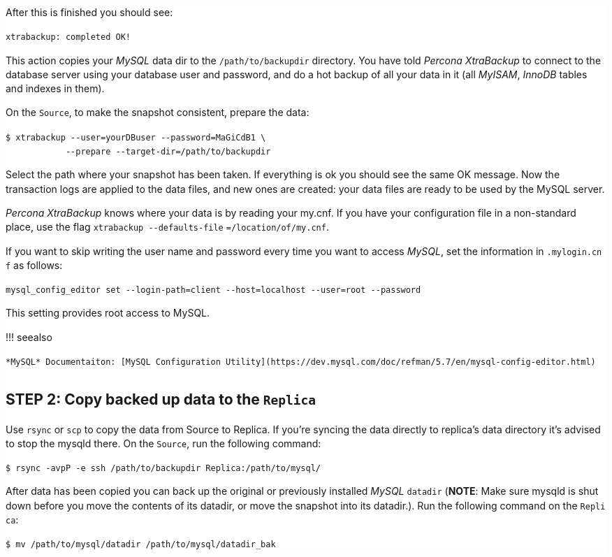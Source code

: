 After this is finished you should see:

```console
xtrabackup: completed OK!
```

This action copies your *MySQL* data dir to the `/path/to/backupdir`
directory. You have told *Percona XtraBackup* to connect to the database server
using your database user and password, and do a hot backup of all your data in
it (all *MyISAM*, *InnoDB* tables and indexes in them).

On the `Source`, to make the snapshot consistent, prepare the data:

```console
$ xtrabackup --user=yourDBuser --password=MaGiCdB1 \
            --prepare --target-dir=/path/to/backupdir
```

Select the path where your snapshot has been taken. If everything is ok
you should see the same OK message.  Now the transaction logs are applied to the
data files, and new ones are created: your data files are ready to be used by
the MySQL server.

*Percona XtraBackup* knows where your data is by reading your my.cnf.
If you have your configuration file in a non-standard place, use the
flag `xtrabackup --defaults-file` `=/location/of/my.cnf`.

If you want to skip writing the user name and password every time you want to access *MySQL*, set the information in `.mylogin.cnf` as follows:

```default
mysql_config_editor set --login-path=client --host=localhost --user=root --password
```

This setting provides root access to MySQL.

!!! seealso

    *MySQL* Documentaiton: [MySQL Configuration Utility](https://dev.mysql.com/doc/refman/5.7/en/mysql-config-editor.html)

## STEP 2:  Copy backed up data to the `Replica`

Use `rsync` or `scp` to copy the data from Source to Replica. If you’re
syncing the data directly to replica’s data directory it’s advised to stop the
mysqld there. On the `Source`, run the following command:

```console
$ rsync -avpP -e ssh /path/to/backupdir Replica:/path/to/mysql/
```

After data has been copied you can back up the original or previously installed
*MySQL* `datadir` (**NOTE**: Make sure mysqld is shut down before you move
the contents of its datadir, or move the snapshot into its datadir.). Run the following command on the `Replica`:

```console
$ mv /path/to/mysql/datadir /path/to/mysql/datadir_bak
```
